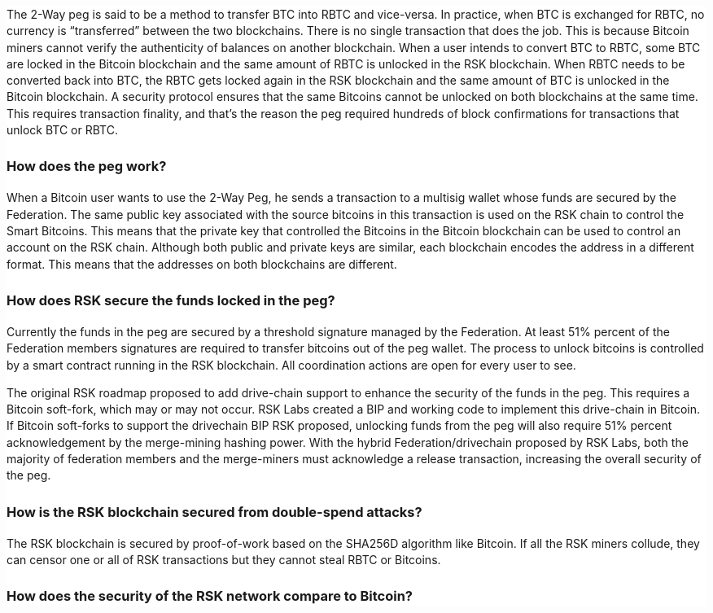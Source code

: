 
 The 2-Way peg is said to be a method to transfer BTC into RBTC and vice-versa. In practice, when BTC is exchanged for RBTC, no currency is “transferred” between the two blockchains. There is no single transaction that does the job. This is because Bitcoin miners cannot verify the authenticity of balances on another blockchain. When a user intends to convert BTC to RBTC, some BTC are locked in the Bitcoin blockchain and the same amount of RBTC is unlocked in the RSK blockchain. When RBTC needs to be converted back into BTC, the RBTC gets locked again in the RSK blockchain and the same amount of BTC is unlocked in the Bitcoin blockchain. A security protocol ensures that the same Bitcoins cannot be unlocked on both blockchains at the same time. This requires transaction finality, and that’s the reason the peg required hundreds of block confirmations for transactions that unlock BTC or RBTC.



### How does the peg work?


 When a Bitcoin user wants to use the 2-Way Peg, he sends a transaction to a multisig wallet whose funds are secured by the Federation. The same public key associated with the source bitcoins in this transaction is used on the RSK chain to control the Smart Bitcoins. This means that the private key that controlled the Bitcoins in the Bitcoin blockchain can be used to control an account on the RSK chain. Although both public and private keys are similar, each blockchain encodes the address in a different format. This means that the addresses on both blockchains are different.



### How does RSK secure the funds locked in the peg?


 Currently the funds in the peg are secured by a threshold signature managed by the Federation. At least 51% percent of the Federation members signatures are required to transfer bitcoins out of the peg wallet. The process to unlock bitcoins is controlled by a smart contract running in the RSK blockchain. All coordination actions are open for every user to see.

 The original RSK roadmap proposed to add drive-chain support to enhance the security of the funds in the peg. This requires a Bitcoin soft-fork, which may or may not occur. RSK Labs created a BIP and working code to implement this drive-chain in Bitcoin. If Bitcoin soft-forks to support the drivechain BIP RSK proposed, unlocking funds from the peg will also require 51% percent acknowledgement by the merge-mining hashing power. With the hybrid Federation/drivechain proposed by RSK Labs, both the majority of federation members and the merge-miners must acknowledge a release transaction, increasing the overall security of the peg.



### How is the RSK blockchain secured from double-spend attacks?


 The RSK blockchain is secured by proof-of-work based on the SHA256D algorithm like Bitcoin. If all the RSK miners collude, they can censor one or all of RSK transactions but they cannot steal RBTC or Bitcoins.



### How does the security of the RSK network compare to Bitcoin?

